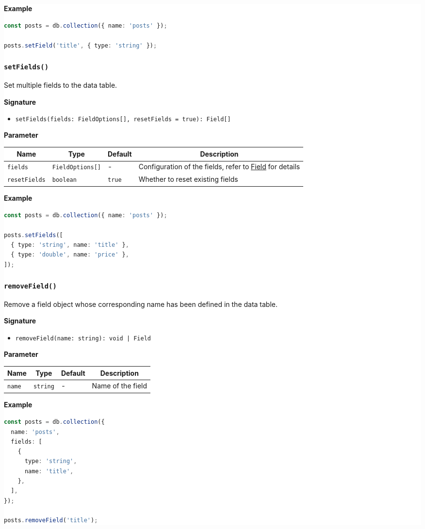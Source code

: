 **Example**

```ts
const posts = db.collection({ name: 'posts' });

posts.setField('title', { type: 'string' });
```

### `setFields()`

Set multiple fields to the data table.

**Signature**

- `setFields(fields: FieldOptions[], resetFields = true): Field[]`

**Parameter**

| Name          | Type             | Default | Description                                                        |
| ------------- | ---------------- | ------- | ------------------------------------------------------------------ |
| `fields`      | `FieldOptions[]` | -       | Configuration of the fields, refer to [Field](./field) for details |
| `resetFields` | `boolean`        | `true`  | Whether to reset existing fields                                   |

**Example**

```ts
const posts = db.collection({ name: 'posts' });

posts.setFields([
  { type: 'string', name: 'title' },
  { type: 'double', name: 'price' },
]);
```

### `removeField()`

Remove a field object whose corresponding name has been defined in the data table.

**Signature**

- `removeField(name: string): void | Field`

**Parameter**

| Name   | Type     | Default | Description       |
| ------ | -------- | ------- | ----------------- |
| `name` | `string` | -       | Name of the field |

**Example**

```ts
const posts = db.collection({
  name: 'posts',
  fields: [
    {
      type: 'string',
      name: 'title',
    },
  ],
});

posts.removeField('title');
```
